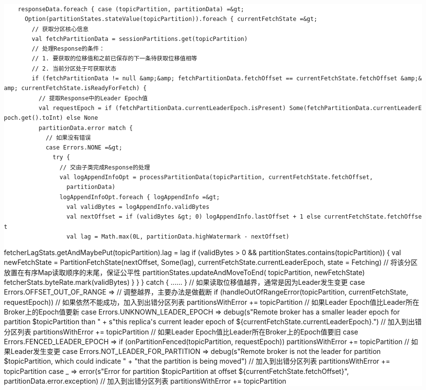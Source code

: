         responseData.foreach { case (topicPartition, partitionData) =&gt;
          Option(partitionStates.stateValue(topicPartition)).foreach { currentFetchState =&gt;
            // 获取分区核心信息
            val fetchPartitionData = sessionPartitions.get(topicPartition)
            // 处理Response的条件：
            // 1. 要获取的位移值和之前已保存的下一条待获取位移值相等
            // 2. 当前分区处于可获取状态
            if (fetchPartitionData != null &amp;&amp; fetchPartitionData.fetchOffset == currentFetchState.fetchOffset &amp;&amp; currentFetchState.isReadyForFetch) {
              // 提取Response中的Leader Epoch值 
              val requestEpoch = if (fetchPartitionData.currentLeaderEpoch.isPresent) Some(fetchPartitionData.currentLeaderEpoch.get().toInt) else None
              partitionData.error match {
                // 如果没有错误
                case Errors.NONE =&gt;
                  try {
                    // 交由子类完成Response的处理
                    val logAppendInfoOpt = processPartitionData(topicPartition, currentFetchState.fetchOffset,
                      partitionData)
                    logAppendInfoOpt.foreach { logAppendInfo =&gt;
                      val validBytes = logAppendInfo.validBytes
                      val nextOffset = if (validBytes &gt; 0) logAppendInfo.lastOffset + 1 else currentFetchState.fetchOffset
                      val lag = Math.max(0L, partitionData.highWatermark - nextOffset)
fetcherLagStats.getAndMaybePut(topicPartition).lag = lag
                      if (validBytes &gt; 0 &amp;&amp; partitionStates.contains(topicPartition)) {
                        val newFetchState = PartitionFetchState(nextOffset, Some(lag), currentFetchState.currentLeaderEpoch, state = Fetching)
                        // 将该分区放置在有序Map读取顺序的末尾，保证公平性
                        partitionStates.updateAndMoveToEnd(
                          topicPartition, newFetchState)
                        fetcherStats.byteRate.mark(validBytes)
                      }
                    }
                  } catch {
                  	......
                  }
                // 如果读取位移值越界，通常是因为Leader发生变更
                case Errors.OFFSET_OUT_OF_RANGE =&gt;
                  // 调整越界，主要办法是做截断
                  if (handleOutOfRangeError(topicPartition, currentFetchState, requestEpoch))
                    // 如果依然不能成功，加入到出错分区列表
                    partitionsWithError += topicPartition
                // 如果Leader Epoch值比Leader所在Broker上的Epoch值要新
                case Errors.UNKNOWN_LEADER_EPOCH =&gt;
                  debug(s&quot;Remote broker has a smaller leader epoch for partition $topicPartition than &quot; +
                    s&quot;this replica's current leader epoch of ${currentFetchState.currentLeaderEpoch}.&quot;)
                  // 加入到出错分区列表
                  partitionsWithError += topicPartition
                // 如果Leader Epoch值比Leader所在Broker上的Epoch值要旧
                case Errors.FENCED_LEADER_EPOCH =&gt;
                  if (onPartitionFenced(topicPartition, requestEpoch)) partitionsWithError += topicPartition
                // 如果Leader发生变更
                case Errors.NOT_LEADER_FOR_PARTITION =&gt;
                  debug(s&quot;Remote broker is not the leader for partition $topicPartition, which could indicate &quot; +
                    &quot;that the partition is being moved&quot;)
                  // 加入到出错分区列表
                  partitionsWithError += topicPartition
                case _ =&gt;
                  error(s&quot;Error for partition $topicPartition at offset ${currentFetchState.fetchOffset}&quot;,
                    partitionData.error.exception)
                  // 加入到出错分区列表
                  partitionsWithError += topicPartition